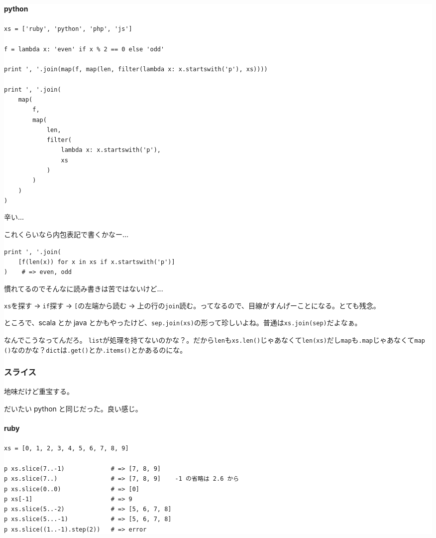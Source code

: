 #### python
```python:python
xs = ['ruby', 'python', 'php', 'js']

f = lambda x: 'even' if x % 2 == 0 else 'odd'

print ', '.join(map(f, map(len, filter(lambda x: x.startswith('p'), xs))))

print ', '.join(
    map(
        f,
        map(
            len,
            filter(
                lambda x: x.startswith('p'),
                xs
            )
        )
    )
)
```

辛い...

これくらいなら内包表記で書くかなー...

```python:python
print ', '.join(
    [f(len(x)) for x in xs if x.startswith('p')]
)    # => even, odd
```

慣れてるのでそんなに読み書きは苦ではないけど...

`xs`を探す -> `if`探す -> `[`の左端から読む -> 上の行の`join`読む。ってなるので、目線がすんげーことになる。とても残念。

ところで、scala とか java とかもやったけど、`sep.join(xs)`の形って珍しいよね。普通は`xs.join(sep)`だよなぁ。

なんでこうなってんだろ。
`list`が処理を持てないのかな？。だから`len`も`xs.len()`じゃあなくて`len(xs)`だし`map`も`.map`じゃあなくて`map()`なのかな？`dict`は`.get()`とか`.items()`とかあるのにな。

### スライス
地味だけど重宝する。

だいたい python と同じだった。良い感じ。

#### ruby
```ruby:ruby
xs = [0, 1, 2, 3, 4, 5, 6, 7, 8, 9]

p xs.slice(7..-1)             # => [7, 8, 9]
p xs.slice(7..)               # => [7, 8, 9]    -1 の省略は 2.6 から
p xs.slice(0..0)              # => [0]
p xs[-1]                      # => 9
p xs.slice(5..-2)             # => [5, 6, 7, 8]
p xs.slice(5...-1)            # => [5, 6, 7, 8]
p xs.slice((1..-1).step(2))   # => error
```
